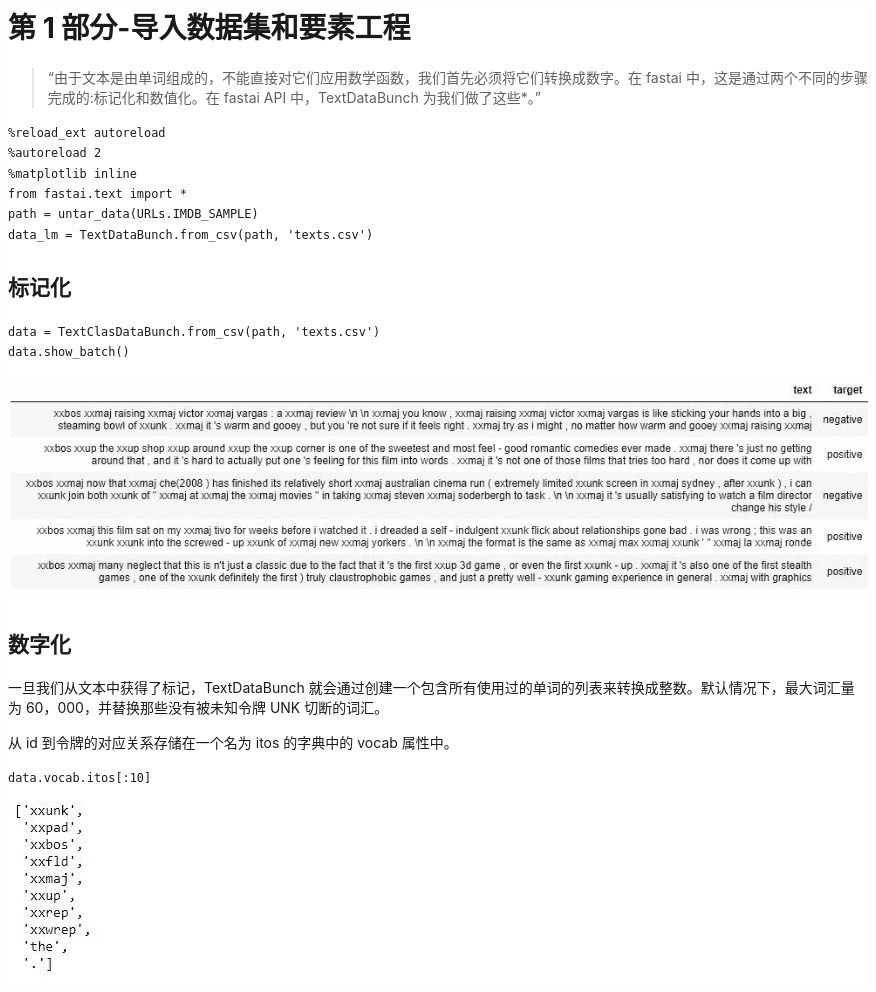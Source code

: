 # 第 1 部分-导入数据集和要素工程

> “由于文本是由单词组成的，不能直接对它们应用数学函数，我们首先必须将它们转换成数字。在 fastai 中，这是通过两个不同的步骤完成的:标记化和数值化。在 fastai API 中，TextDataBunch 为我们做了这些*。”

```
%reload_ext autoreload
%autoreload 2
%matplotlib inline
from fastai.text import *
path = untar_data(URLs.IMDB_SAMPLE)
data_lm = TextDataBunch.from_csv(path, 'texts.csv')
```

## 标记化

```
data = TextClasDataBunch.from_csv(path, 'texts.csv')
data.show_batch()
```

![](img/d68ce19a2e53c3492f0a903ff2cb3361.png)

## 数字化

一旦我们从文本中获得了标记，TextDataBunch 就会通过创建一个包含所有使用过的单词的列表来转换成整数。默认情况下，最大词汇量为 60，000，并替换那些没有被未知令牌 UNK 切断的词汇。

从 id 到令牌的对应关系存储在一个名为 itos 的字典中的 vocab 属性中。

```
data.vocab.itos[:10]
```

![](img/72c123f66aba28488be30881eae209de.png)
